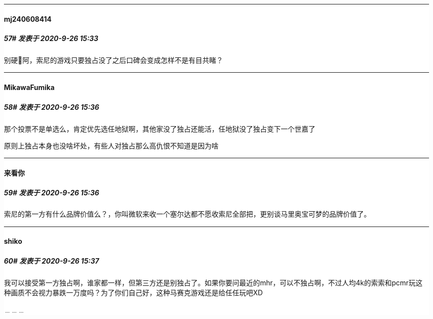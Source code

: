 





-----

####  mj240608414  
##### 57#       发表于 2020-9-26 15:33




别硬🎣阿，索尼的游戏只要独占没了之后口碑会变成怎样不是有目共睹？







-----

####  MikawaFumika  
##### 58#       发表于 2020-9-26 15:36




那个投票不是单选么，肯定优先选任地狱啊，其他家没了独占还能活，任地狱没了独占变下一个世嘉了


原则上独占本身也没啥坏处，有些人对独占那么高仇恨不知道是因为啥







-----

####  来看你  
##### 59#       发表于 2020-9-26 15:36




索尼的第一方有什么品牌价值么？，你叫微软来收一个塞尔达都不愿收索尼全部把，更别谈马里奥宝可梦的品牌价值了。







-----

####  shiko  
##### 60#       发表于 2020-9-26 15:37




我可以接受第一方独占啊，谁家都一样，但第三方还是别独占了。如果你要问最近的mhr，可以不独占啊，不过人均4k的索索和pcmr玩这种画质不会视力暴跌一万度吗？为了你们自己好，这种马赛克游戏还是给任任玩吧XD



﹍﹍﹍
